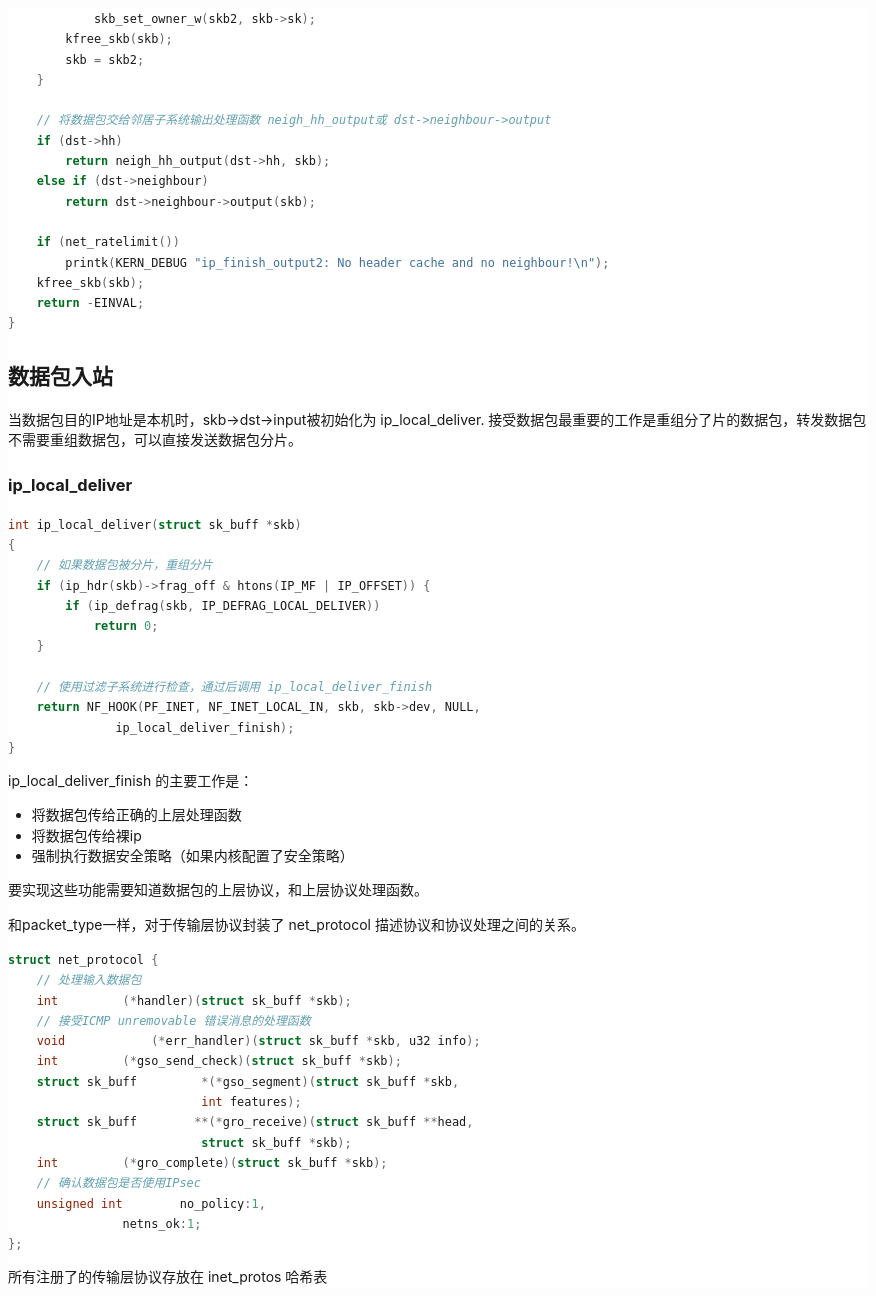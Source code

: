 ```c
			skb_set_owner_w(skb2, skb->sk);
		kfree_skb(skb);
		skb = skb2;
	}

	// 将数据包交给邻居子系统输出处理函数 neigh_hh_output或 dst->neighbour->output
	if (dst->hh)
		return neigh_hh_output(dst->hh, skb);
	else if (dst->neighbour)
		return dst->neighbour->output(skb);

	if (net_ratelimit())
		printk(KERN_DEBUG "ip_finish_output2: No header cache and no neighbour!\n");
	kfree_skb(skb);
	return -EINVAL;
}
```

## 数据包入站
当数据包目的IP地址是本机时，skb->dst->input被初始化为 ip_local_deliver.
接受数据包最重要的工作是重组分了片的数据包，转发数据包不需要重组数据包，可以直接发送数据包分片。

### ip_local_deliver
```c
int ip_local_deliver(struct sk_buff *skb)
{
	// 如果数据包被分片，重组分片
	if (ip_hdr(skb)->frag_off & htons(IP_MF | IP_OFFSET)) {
		if (ip_defrag(skb, IP_DEFRAG_LOCAL_DELIVER))
			return 0;
	}

	// 使用过滤子系统进行检查，通过后调用 ip_local_deliver_finish
	return NF_HOOK(PF_INET, NF_INET_LOCAL_IN, skb, skb->dev, NULL,
		       ip_local_deliver_finish);
}
```

ip_local_deliver_finish 的主要工作是：
* 将数据包传给正确的上层处理函数
* 将数据包传给裸ip
* 强制执行数据安全策略（如果内核配置了安全策略）

要实现这些功能需要知道数据包的上层协议，和上层协议处理函数。

和packet_type一样，对于传输层协议封装了 net_protocol 描述协议和协议处理之间的关系。
```c
struct net_protocol {
	// 处理输入数据包
	int			(*handler)(struct sk_buff *skb);
	// 接受ICMP unremovable 错误消息的处理函数
	void			(*err_handler)(struct sk_buff *skb, u32 info);
	int			(*gso_send_check)(struct sk_buff *skb);
	struct sk_buff	       *(*gso_segment)(struct sk_buff *skb,
					       int features);
	struct sk_buff	      **(*gro_receive)(struct sk_buff **head,
					       struct sk_buff *skb);
	int			(*gro_complete)(struct sk_buff *skb);
	// 确认数据包是否使用IPsec
	unsigned int		no_policy:1,
				netns_ok:1;
};
```
所有注册了的传输层协议存放在 inet_protos 哈希表